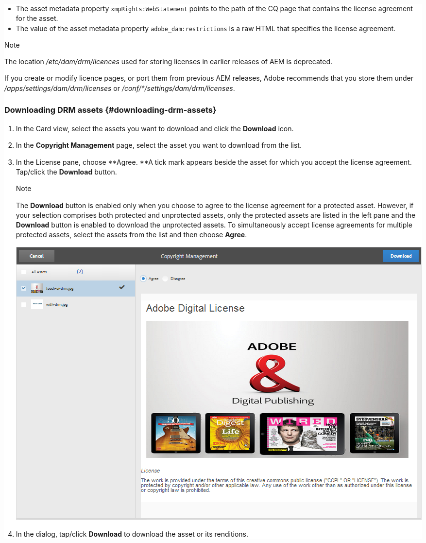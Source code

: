 * The asset metadata property `xmpRights:WebStatement` points to the path of the CQ page that contains the license agreement for the asset.
* The value of the asset metadata property `adobe_dam:restrictions` is a raw HTML that specifies the license agreement.

>[!NOTE]
>
>The location */etc/dam/drm/licences* used for storing licenses in earlier releases of AEM is deprecated.
>
>If you create or modify licence pages, or port them from previous AEM releases, Adobe recommends that you store them under */apps/settings/dam/drm/licenses* or */conf/&#42;/settings/dam/drm/licenses*.

### Downloading DRM assets {#downloading-drm-assets}

1. In the Card view, select the assets you want to download and click the **Download** icon.
1. In the **Copyright Management** page, select the asset you want to download from the list.
1. In the License pane, choose **Agree. **A tick mark appears beside the asset for which you accept the license agreement. Tap/click the **Download** button.

   >[!NOTE]
   >
   >The **Download** button is enabled only when you choose to agree to the license agreement for a protected asset. However, if your selection comprises both protected and unprotected assets, only the protected assets are listed in the left pane and the **Download** button is enabled to download the unprotected assets. To simultaneously accept license agreements for multiple protected assets, select the assets from the list and then choose **Agree**.

   ![](assets/chlimage_1-167.png)

1. In the dialog, tap/click **Download** to download the asset or its renditions.

